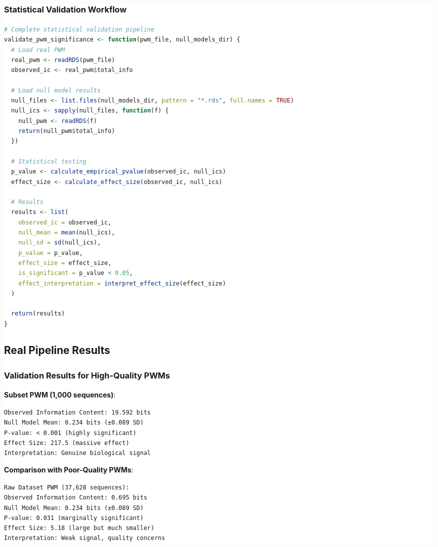 ### Statistical Validation Workflow

```r
# Complete statistical validation pipeline
validate_pwm_significance <- function(pwm_file, null_models_dir) {
  # Load real PWM
  real_pwm <- readRDS(pwm_file)
  observed_ic <- real_pwm$total_info
  
  # Load null model results
  null_files <- list.files(null_models_dir, pattern = "*.rds", full.names = TRUE)
  null_ics <- sapply(null_files, function(f) {
    null_pwm <- readRDS(f)
    return(null_pwm$total_info)
  })
  
  # Statistical testing
  p_value <- calculate_empirical_pvalue(observed_ic, null_ics)
  effect_size <- calculate_effect_size(observed_ic, null_ics)
  
  # Results
  results <- list(
    observed_ic = observed_ic,
    null_mean = mean(null_ics),
    null_sd = sd(null_ics),
    p_value = p_value,
    effect_size = effect_size,
    is_significant = p_value < 0.05,
    effect_interpretation = interpret_effect_size(effect_size)
  )
  
  return(results)
}
```

## Real Pipeline Results

### Validation Results for High-Quality PWMs

**Subset PWM (1,000 sequences)**:
```
Observed Information Content: 19.592 bits
Null Model Mean: 0.234 bits (±0.089 SD)
P-value: < 0.001 (highly significant)
Effect Size: 217.5 (massive effect)
Interpretation: Genuine biological signal
```

**Comparison with Poor-Quality PWMs**:
```
Raw Dataset PWM (37,628 sequences):
Observed Information Content: 0.695 bits
Null Model Mean: 0.234 bits (±0.089 SD)  
P-value: 0.031 (marginally significant)
Effect Size: 5.18 (large but much smaller)
Interpretation: Weak signal, quality concerns
```
